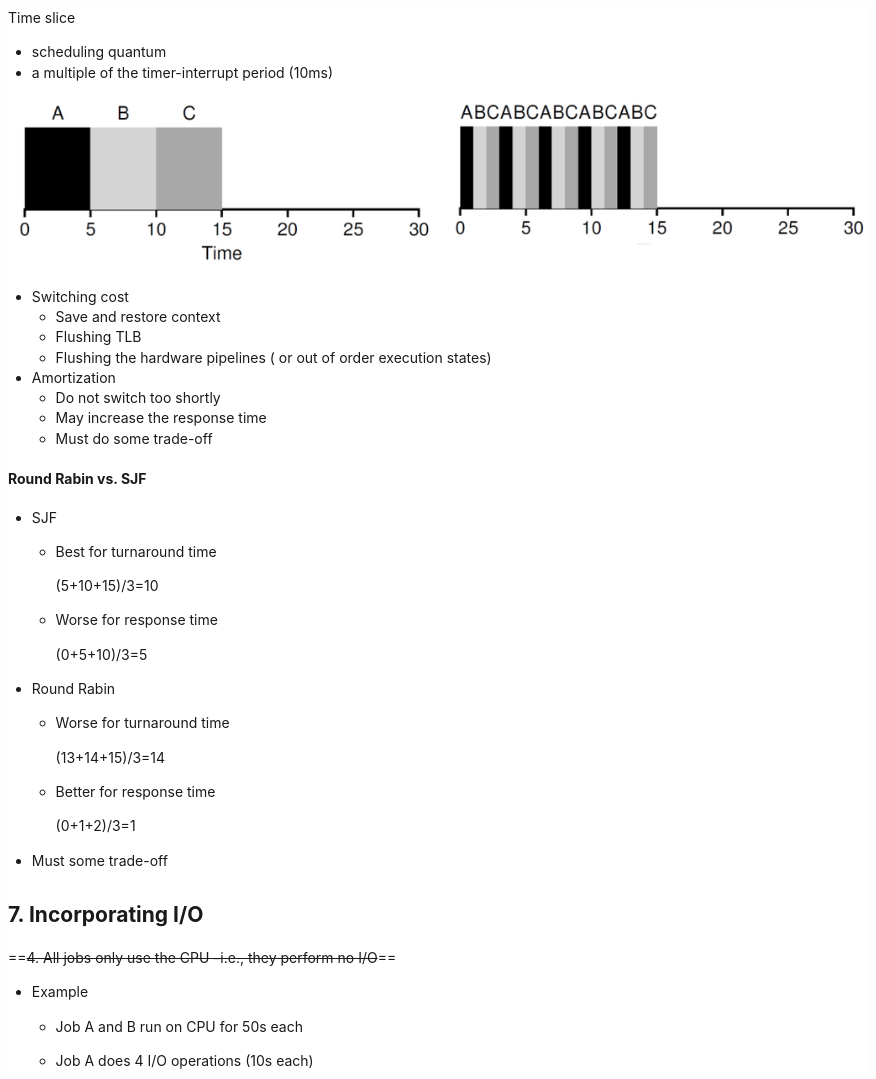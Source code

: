 Time slice

- scheduling quantum
- a multiple of the timer-interrupt period (10ms)

![image-20190626162749805](chp7scheduling.assets/image-20190626162749805.png)

- Switching cost
  - Save and restore context
  - Flushing TLB
  - Flushing the hardware pipelines ( or out of order execution states)
- Amortization
  - Do not switch too shortly
  - May increase the response time
  - Must do some trade-off

#### Round Rabin vs. SJF

- SJF

  - Best for turnaround time	

    (5+10+15)/3=10

  - Worse for response time

    (0+5+10)/3=5 

- Round Rabin

  - Worse for turnaround time

    (13+14+15)/3=14

  - Better for response time

    (0+1+2)/3=1

- Must some trade-off 

## 7. Incorporating I/O
==~~4. All jobs only use the CPU  –i.e., they perform no I/O~~==

- Example

  - Job A and B run on CPU for 50s each

  - Job A does 4 I/O operations (10s each)
